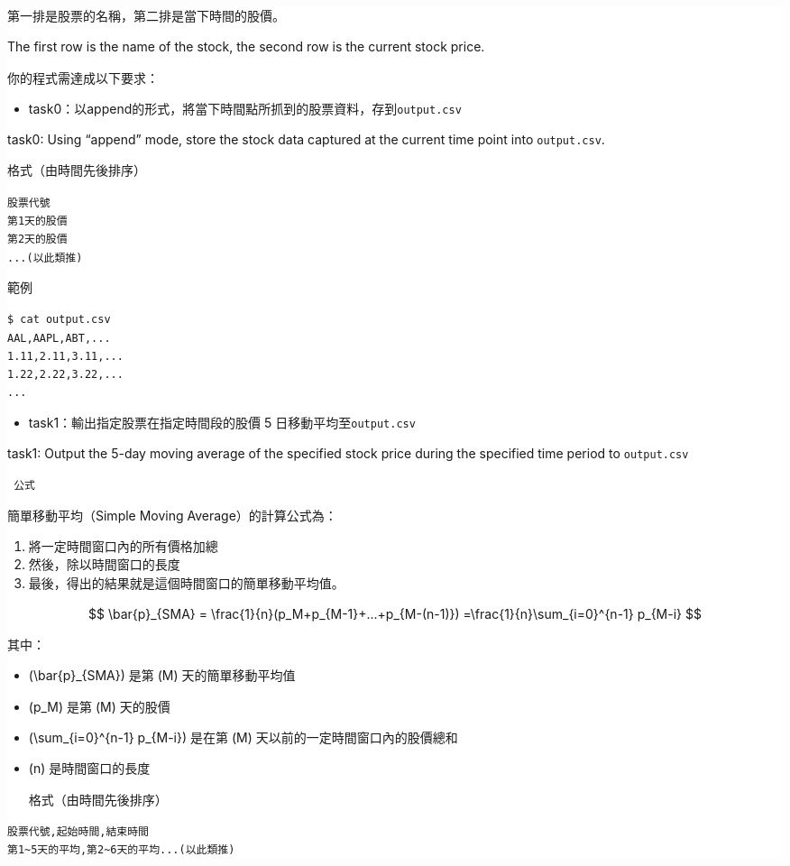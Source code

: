 第一排是股票的名稱，第二排是當下時間的股價。

The first row is the name of the stock, the second row is the current stock price.

你的程式需達成以下要求：

- task0：以append的形式，將當下時間點所抓到的股票資料，存到`output.csv`

task0: Using “append” mode, store the stock data captured at the current time point into `output.csv`.

格式（由時間先後排序）

```
股票代號
第1天的股價
第2天的股價
...(以此類推)
```

範例

```bash
$ cat output.csv
AAL,AAPL,ABT,...
1.11,2.11,3.11,...
1.22,2.22,3.22,...
...
```

- task1：輸出指定股票在指定時間段的股價 5 日移動平均至`output.csv`

task1: Output the 5-day moving average of the specified stock price during the specified time period to `output.csv`

     公式

簡單移動平均（Simple Moving Average）的計算公式為：

1. 將一定時間窗口內的所有價格加總
2. 然後，除以時間窗口的長度
3. 最後，得出的結果就是這個時間窗口的簡單移動平均值。

$$
\bar{p}_{SMA} = \frac{1}{n}(p_M+p_{M-1}+...+p_{M-(n-1)}) =\frac{1}{n}\sum_{i=0}^{n-1} p_{M-i}
$$

其中：

- \(\bar{p}_{SMA}\) 是第 \(M\) 天的簡單移動平均值
- \(p_M\) 是第 \(M\) 天的股價
- \(\sum_{i=0}^{n-1} p_{M-i}\) 是在第 \(M\) 天以前的一定時間窗口內的股價總和
- \(n\) 是時間窗口的長度

     格式（由時間先後排序）

```
股票代號,起始時間,結束時間
第1~5天的平均,第2~6天的平均...(以此類推)
```

